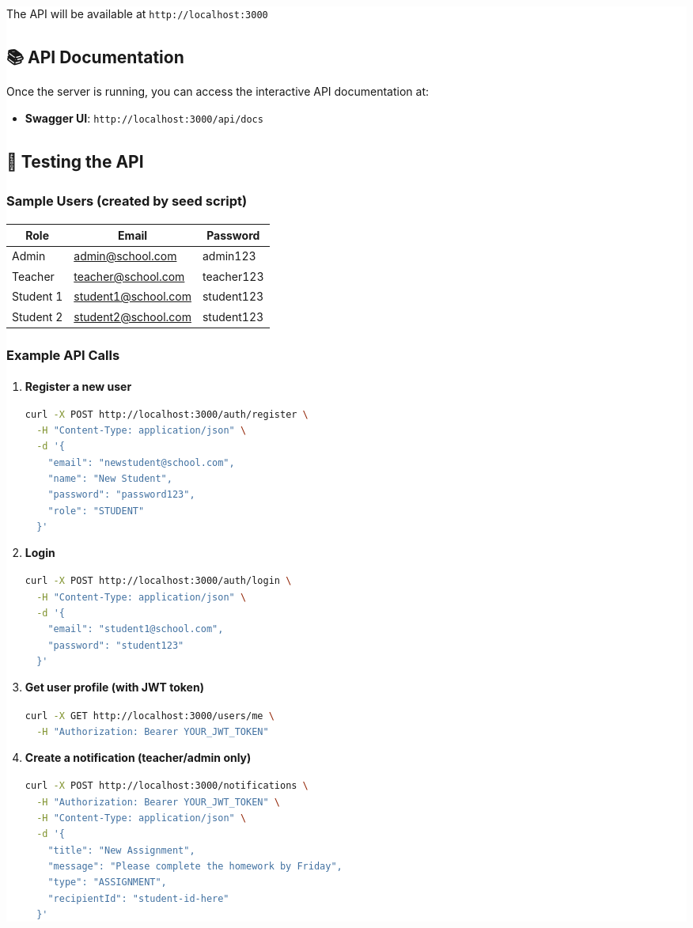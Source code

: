 The API will be available at `http://localhost:3000`

## 📚 API Documentation

Once the server is running, you can access the interactive API documentation at:
- **Swagger UI**: `http://localhost:3000/api/docs`

## 🧪 Testing the API

### Sample Users (created by seed script)

| Role | Email | Password |
|------|-------|----------|
| Admin | admin@school.com | admin123 |
| Teacher | teacher@school.com | teacher123 |
| Student 1 | student1@school.com | student123 |
| Student 2 | student2@school.com | student123 |

### Example API Calls

1. **Register a new user**
   ```bash
   curl -X POST http://localhost:3000/auth/register \
     -H "Content-Type: application/json" \
     -d '{
       "email": "newstudent@school.com",
       "name": "New Student",
       "password": "password123",
       "role": "STUDENT"
     }'
   ```

2. **Login**
   ```bash
   curl -X POST http://localhost:3000/auth/login \
     -H "Content-Type: application/json" \
     -d '{
       "email": "student1@school.com",
       "password": "student123"
     }'
   ```

3. **Get user profile (with JWT token)**
   ```bash
   curl -X GET http://localhost:3000/users/me \
     -H "Authorization: Bearer YOUR_JWT_TOKEN"
   ```

4. **Create a notification (teacher/admin only)**
   ```bash
   curl -X POST http://localhost:3000/notifications \
     -H "Authorization: Bearer YOUR_JWT_TOKEN" \
     -H "Content-Type: application/json" \
     -d '{
       "title": "New Assignment",
       "message": "Please complete the homework by Friday",
       "type": "ASSIGNMENT",
       "recipientId": "student-id-here"
     }'
   ```
